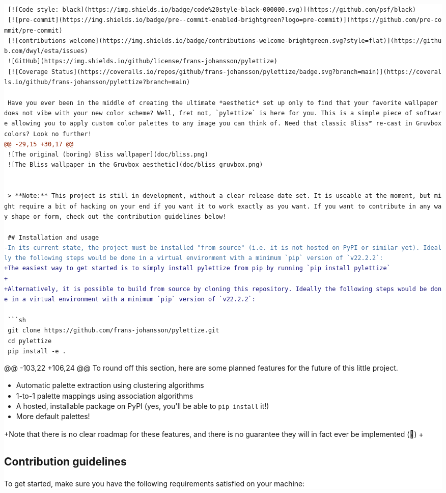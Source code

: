 ```diff
 [![Code style: black](https://img.shields.io/badge/code%20style-black-000000.svg)](https://github.com/psf/black)
 [![pre-commit](https://img.shields.io/badge/pre--commit-enabled-brightgreen?logo=pre-commit)](https://github.com/pre-commit/pre-commit)
 [![contributions welcome](https://img.shields.io/badge/contributions-welcome-brightgreen.svg?style=flat)](https://github.com/dwyl/esta/issues)
 ![GitHub](https://img.shields.io/github/license/frans-johansson/pylettize)
 [![Coverage Status](https://coveralls.io/repos/github/frans-johansson/pylettize/badge.svg?branch=main)](https://coveralls.io/github/frans-johansson/pylettize?branch=main)
 
 Have you ever been in the middle of creating the ultimate *aesthetic* set up only to find that your favorite wallpaper does not vibe with your new color scheme? Well, fret not, `pylettize` is here for you. This is a simple piece of software allowing you to apply custom color palettes to any image you can think of. Need that classic Bliss™️ re-cast in Gruvbox colors? Look no further!
@@ -29,15 +30,17 @@
 ![The original (boring) Bliss wallpaper](doc/bliss.png)
 ![The Bliss wallpaper in the Gruvbox aesthetic](doc/bliss_gruvbox.png)
 
 
 > **Note:** This project is still in development, without a clear release date set. It is useable at the moment, but might require a bit of hacking on your end if you want it to work exactly as you want. If you want to contribute in any way shape or form, check out the contribution guidelines below!
 
 ## Installation and usage
-In its current state, the project must be installed "from source" (i.e. it is not hosted on PyPI or similar yet). Ideally the following steps would be done in a virtual environment with a minimum `pip` version of `v22.2.2`:
+The easiest way to get started is to simply install pylettize from pip by running `pip install pylettize`
+
+Alternatively, it is possible to build from source by cloning this repository. Ideally the following steps would be done in a virtual environment with a minimum `pip` version of `v22.2.2`:
 
 ```sh
 git clone https://github.com/frans-johansson/pylettize.git
 cd pylettize
 pip install -e .
 ```
 
@@ -103,22 +106,24 @@
 To round off this section, here are some planned features for the future of this little project.
 
 - Automatic palette extraction using clustering algorithms
 - 1-to-1 palette mappings using association algorithms
 - A hosted, installable package on PyPI (yes, you'll be able to `pip install` it!)
 - More default palettes!
 
+Note that there is no clear roadmap for these features, and there is no guarantee they will in fact ever be implemented (🤷)
+
 ## Contribution guidelines
 To get started, make sure you have the following requirements satisfied on your machine:
 